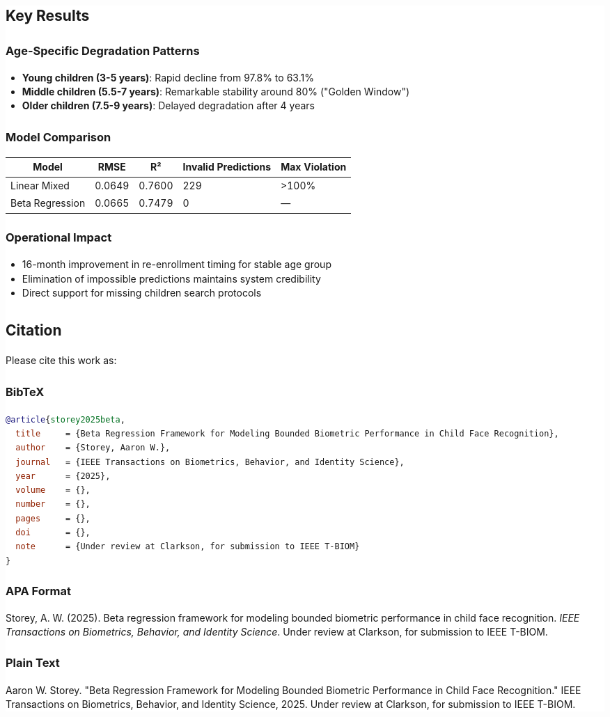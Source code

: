 ## Key Results

### Age-Specific Degradation Patterns
- **Young children (3-5 years)**: Rapid decline from 97.8% to 63.1%
- **Middle children (5.5-7 years)**: Remarkable stability around 80% ("Golden Window")
- **Older children (7.5-9 years)**: Delayed degradation after 4 years

### Model Comparison
| Model | RMSE | R² | Invalid Predictions | Max Violation |
|-------|------|-----|-------------------|---------------|
| Linear Mixed | 0.0649 | 0.7600 | 229 | >100% |
| Beta Regression | 0.0665 | 0.7479 | 0 | — |

### Operational Impact
- 16-month improvement in re-enrollment timing for stable age group
- Elimination of impossible predictions maintains system credibility
- Direct support for missing children search protocols

## Citation

Please cite this work as:

### BibTeX
```bibtex
@article{storey2025beta,
  title     = {Beta Regression Framework for Modeling Bounded Biometric Performance in Child Face Recognition},
  author    = {Storey, Aaron W.},
  journal   = {IEEE Transactions on Biometrics, Behavior, and Identity Science},
  year      = {2025},
  volume    = {},
  number    = {},
  pages     = {},
  doi       = {},
  note      = {Under review at Clarkson, for submission to IEEE T-BIOM}
}
```

### APA Format
Storey, A. W. (2025). Beta regression framework for modeling bounded biometric performance in child face recognition. *IEEE Transactions on Biometrics, Behavior, and Identity Science*. Under review at Clarkson, for submission to IEEE T-BIOM.

### Plain Text
Aaron W. Storey. "Beta Regression Framework for Modeling Bounded Biometric Performance in Child Face Recognition." IEEE Transactions on Biometrics, Behavior, and Identity Science, 2025. Under review at Clarkson, for submission to IEEE T-BIOM.
